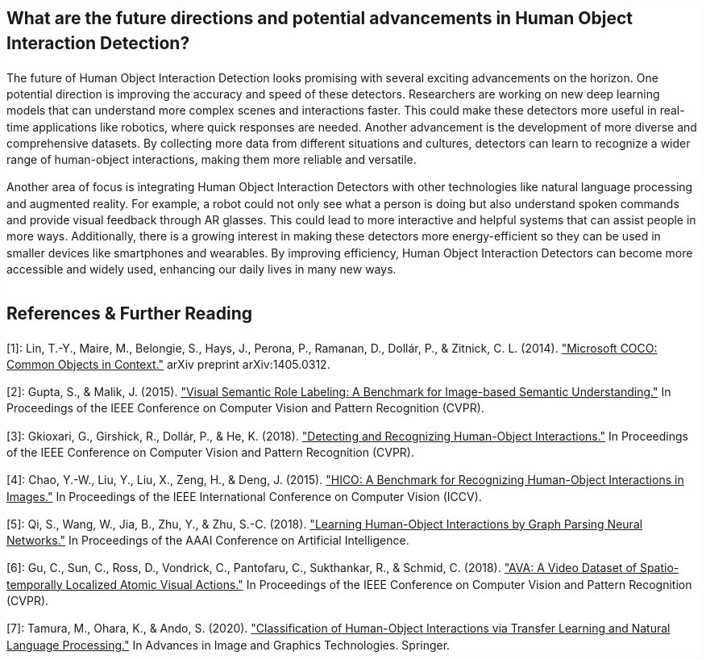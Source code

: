 ## What are the future directions and potential advancements in Human Object Interaction Detection?

The future of Human Object Interaction Detection looks promising with several exciting advancements on the horizon. One potential direction is improving the accuracy and speed of these detectors. Researchers are working on new deep learning models that can understand more complex scenes and interactions faster. This could make these detectors more useful in real-time applications like robotics, where quick responses are needed. Another advancement is the development of more diverse and comprehensive datasets. By collecting more data from different situations and cultures, detectors can learn to recognize a wider range of human-object interactions, making them more reliable and versatile.

Another area of focus is integrating Human Object Interaction Detectors with other technologies like natural language processing and augmented reality. For example, a robot could not only see what a person is doing but also understand spoken commands and provide visual feedback through AR glasses. This could lead to more interactive and helpful systems that can assist people in more ways. Additionally, there is a growing interest in making these detectors more energy-efficient so they can be used in smaller devices like smartphones and wearables. By improving efficiency, Human Object Interaction Detectors can become more accessible and widely used, enhancing our daily lives in many new ways.

## References & Further Reading

[1]: Lin, T.-Y., Maire, M., Belongie, S., Hays, J., Perona, P., Ramanan, D., Dollár, P., & Zitnick, C. L. (2014). ["Microsoft COCO: Common Objects in Context."](https://arxiv.org/abs/1405.0312) arXiv preprint arXiv:1405.0312.

[2]: Gupta, S., & Malik, J. (2015). ["Visual Semantic Role Labeling: A Benchmark for Image-based Semantic Understanding."](https://arxiv.org/abs/1505.04474) In Proceedings of the IEEE Conference on Computer Vision and Pattern Recognition (CVPR).

[3]: Gkioxari, G., Girshick, R., Dollár, P., & He, K. (2018). ["Detecting and Recognizing Human-Object Interactions."](https://arxiv.org/abs/1704.07333) In Proceedings of the IEEE Conference on Computer Vision and Pattern Recognition (CVPR).

[4]: Chao, Y.-W., Liu, Y., Liu, X., Zeng, H., & Deng, J. (2015). ["HICO: A Benchmark for Recognizing Human-Object Interactions in Images."](https://www.sciencedirect.com/science/article/pii/S1674205225001364) In Proceedings of the IEEE International Conference on Computer Vision (ICCV).

[5]: Qi, S., Wang, W., Jia, B., Zhu, Y., & Zhu, S.-C. (2018). ["Learning Human-Object Interactions by Graph Parsing Neural Networks."](https://arxiv.org/abs/1808.07962) In Proceedings of the AAAI Conference on Artificial Intelligence.

[6]: Gu, C., Sun, C., Ross, D., Vondrick, C., Pantofaru, C., Sukthankar, R., & Schmid, C. (2018). ["AVA: A Video Dataset of Spatio-temporally Localized Atomic Visual Actions."](https://arxiv.org/abs/1705.08421) In Proceedings of the IEEE Conference on Computer Vision and Pattern Recognition (CVPR).

[7]: Tamura, M., Ohara, K., & Ando, S. (2020). ["Classification of Human-Object Interactions via Transfer Learning and Natural Language Processing."](https://pmc.ncbi.nlm.nih.gov/articles/PMC11943685/) In Advances in Image and Graphics Technologies. Springer.